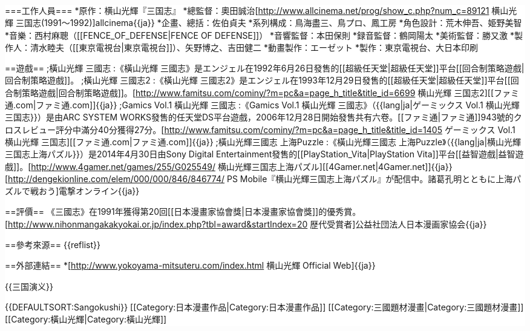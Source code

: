 ===工作人員===
*原作：横山光輝『三国志』
*總監督：奧田誠治<ref>[http://www.allcinema.net/prog/show_c.php?num_c=89121 横山光輝 三国志(1991～1992)]allcinema{{ja}}</ref>
*企畫、總括：佐伯貞夫
*系列構成：鳥海盡三、鳥プロ、鳳工房<ref name="橫山光輝" />
*角色設計：荒木伸吾、姫野美智
*音樂：西村麻聰（[[FENCE_OF_DEFENSE|FENCE OF DEFENSE]]）
*音響監督：本田保則
*録音監督：鶴岡陽太
*美術監督：勝又激
*製作人：清水睦夫（[[東京電視台|東京電視台]]）、矢野博之、吉田健二
*動畫製作：エーゼット
*製作：東京電視台、大日本印刷

==遊戲==
;橫山光輝 三國志
:《橫山光輝 三國志》是エンジェル在1992年6月26日發售的[[超級任天堂|超級任天堂]]平台[[回合制策略遊戲|回合制策略遊戲]]。
;橫山光輝 三國志2
:《橫山光輝 三國志2》是エンジェル在1993年12月29日發售的[[超級任天堂|超級任天堂]]平台[[回合制策略遊戲|回合制策略遊戲]]。<ref>[http://www.famitsu.com/cominy/?m=pc&a=page_h_title&title_id=6699 横山光輝 三国志2][[ファミ通.com|ファミ通.com]]{{ja}}</ref>
;Gamics Vol.1 橫山光輝 三國志
:《Gamics Vol.1 橫山光輝 三國志》（{{lang|ja|ゲーミックス Vol.1 横山光輝 三国志}}）是由ARC SYSTEM WORKS發售的任天堂DS平台遊戲，2006年12月28日開始發售共有六卷。[[ファミ通|ファミ通]]943號的クロスレビュー評分中滿分40分獲得27分。<ref>[http://www.famitsu.com/cominy/?m=pc&a=page_h_title&title_id=1405 ゲーミックス Vol.1 横山光輝 三国志][[ファミ通.com|ファミ通.com]]{{ja}}</ref>
;橫山光輝三國志 上海Puzzle
:《橫山光輝三國志 上海Puzzle》（{{lang|ja|横山光輝三国志上海パズル}}）是2014年4月30日由Sony Digital Entertainment發售的[[PlayStation_Vita|PlayStation Vita]]平台[[益智遊戲|益智遊戲]]。<ref>[http://www.4gamer.net/games/255/G025549/ 横山光輝三国志上海パズル][[4Gamer.net|4Gamer.net]]{{ja}}</ref><ref>[http://dengekionline.com/elem/000/000/846/846774/ PS Mobile『横山光輝三国志上海パズル』が配信中。諸葛孔明とともに上海パズルで戦おう]電撃オンライン{{ja}}</ref>

==評價==
《三國志》在1991年獲得第20回[[日本漫畫家協會獎|日本漫畫家協會獎]]的優秀賞。<ref>[http://www.nihonmangakakyokai.or.jp/index.php?tbl=award&startIndex=20 歴代受賞者]公益社団法人日本漫画家協会{{ja}}</ref>

==參考來源==
{{reflist}}

==外部連結==
*[http://www.yokoyama-mitsuteru.com/index.html 横山光輝 Official Web]{{ja}}

{{三国演义}}

{{DEFAULTSORT:Sangokushi}}
[[Category:日本漫畫作品|Category:日本漫畫作品]]
[[Category:三國題材漫畫|Category:三國題材漫畫]]
[[Category:橫山光輝|Category:橫山光輝]]